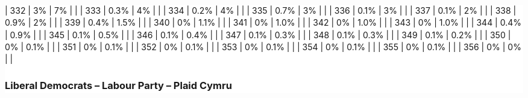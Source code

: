 | 332 | 3% | 7% |  |
| 333 | 0.3% | 4% |  |
| 334 | 0.2% | 4% |  |
| 335 | 0.7% | 3% |  |
| 336 | 0.1% | 3% |  |
| 337 | 0.1% | 2% |  |
| 338 | 0.9% | 2% |  |
| 339 | 0.4% | 1.5% |  |
| 340 | 0% | 1.1% |  |
| 341 | 0% | 1.0% |  |
| 342 | 0% | 1.0% |  |
| 343 | 0% | 1.0% |  |
| 344 | 0.4% | 0.9% |  |
| 345 | 0.1% | 0.5% |  |
| 346 | 0.1% | 0.4% |  |
| 347 | 0.1% | 0.3% |  |
| 348 | 0.1% | 0.3% |  |
| 349 | 0.1% | 0.2% |  |
| 350 | 0% | 0.1% |  |
| 351 | 0% | 0.1% |  |
| 352 | 0% | 0.1% |  |
| 353 | 0% | 0.1% |  |
| 354 | 0% | 0.1% |  |
| 355 | 0% | 0.1% |  |
| 356 | 0% | 0% |  |

### Liberal Democrats – Labour Party – Plaid Cymru
